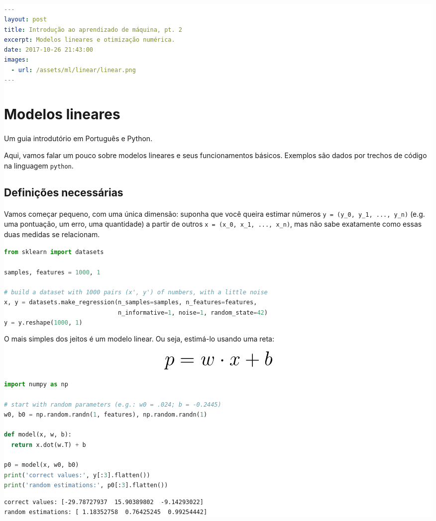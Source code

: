 ```yaml
---
layout: post
title: Introdução ao aprendizado de máquina, pt. 2
excerpt: Modelos lineares e otimização numérica.
date: 2017-10-26 21:43:00
images:
  - url: /assets/ml/linear/linear.png
---
```


# Modelos lineares

Um guia introdutório em Português e Python.

Aqui, vamos falar um pouco sobre modelos lineares e seus funcionamentos básicos.
Exemplos são dados por trechos de código na linguagem `python`.

## Definições necessárias

Vamos começar pequeno, com uma única dimensão: suponha que você queira
estimar números `y = (y_0, y_1, ..., y_n)` (e.g. uma pontuação, um erro,
uma quantidade) a partir de outros `x = (x_0, x_1, ..., x_n)`, mas não
sabe exatamente como essas duas medidas se relacionam.

```python
from sklearn import datasets

samples, features = 1000, 1

# build a dataset with 1000 pairs (x', y') of numbers, with a little noise
x, y = datasets.make_regression(n_samples=samples, n_features=features,
                                n_informative=1, noise=1, random_state=42)
y = y.reshape(1000, 1)
```

O mais simples dos jeitos é um modelo linear. Ou seja, estimá-lo usando uma reta:

<center>
<figure class="equation">
  <img src="/assets/ml/linear/linear.png" alt="Modelo de predição linear">
</figure>
</center>

```python
import numpy as np

# start with random parameters (e.g.: w0 = .024; b = -0.2445)
w0, b0 = np.random.randn(1, features), np.random.randn(1)

def model(x, w, b):
  return x.dot(w.T) + b

p0 = model(x, w0, b0)
print('correct values:', y[:3].flatten())
print('random estimations:', p0[:3].flatten())
```
```shell
correct values: [-29.78727937  15.90389802  -9.14293022]
random estimations: [ 1.18352758  0.76425245  0.99254442]
```
